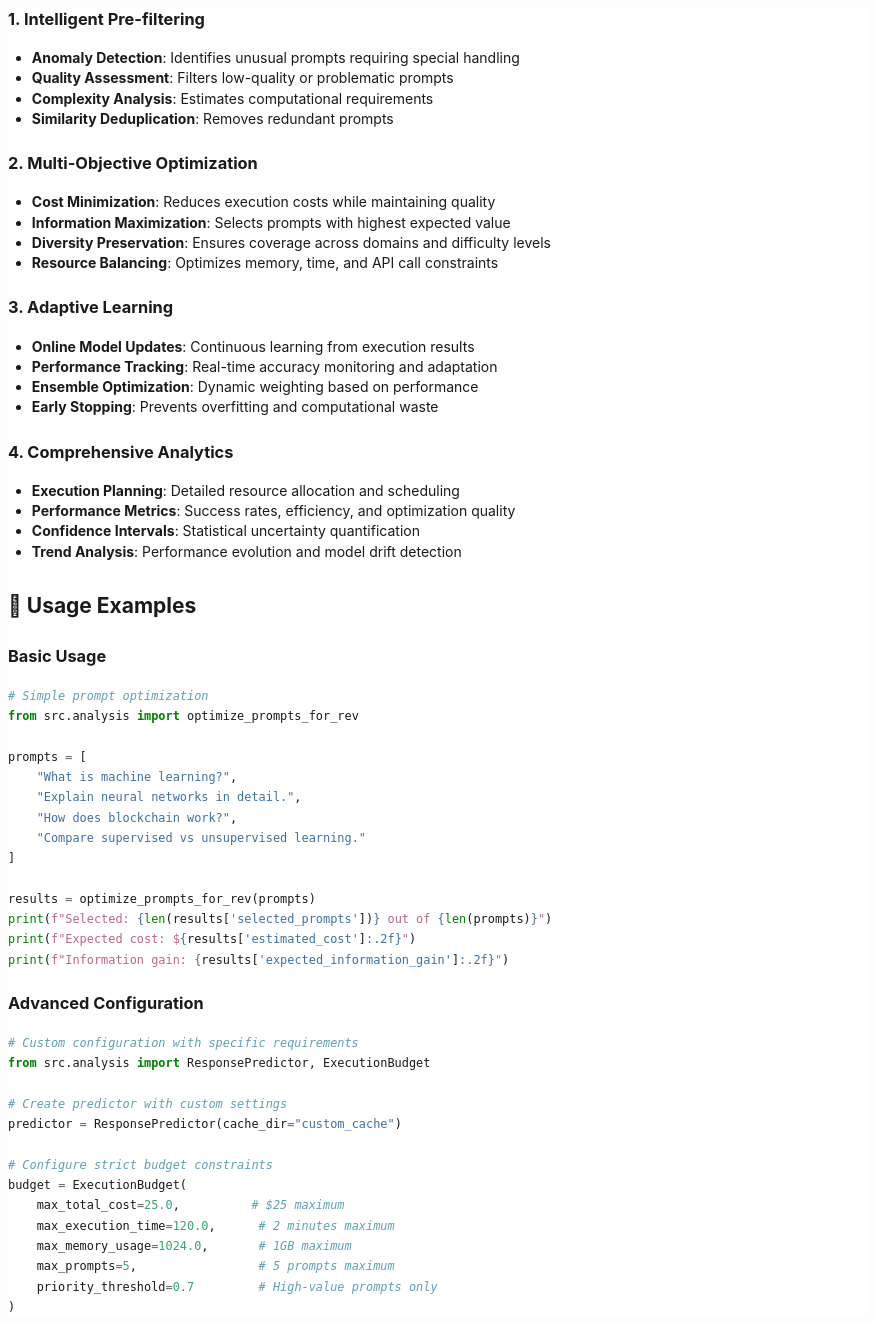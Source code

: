 ### 1. Intelligent Pre-filtering
- **Anomaly Detection**: Identifies unusual prompts requiring special handling
- **Quality Assessment**: Filters low-quality or problematic prompts
- **Complexity Analysis**: Estimates computational requirements
- **Similarity Deduplication**: Removes redundant prompts

### 2. Multi-Objective Optimization
- **Cost Minimization**: Reduces execution costs while maintaining quality
- **Information Maximization**: Selects prompts with highest expected value
- **Diversity Preservation**: Ensures coverage across domains and difficulty levels
- **Resource Balancing**: Optimizes memory, time, and API call constraints

### 3. Adaptive Learning
- **Online Model Updates**: Continuous learning from execution results
- **Performance Tracking**: Real-time accuracy monitoring and adaptation
- **Ensemble Optimization**: Dynamic weighting based on performance
- **Early Stopping**: Prevents overfitting and computational waste

### 4. Comprehensive Analytics
- **Execution Planning**: Detailed resource allocation and scheduling
- **Performance Metrics**: Success rates, efficiency, and optimization quality
- **Confidence Intervals**: Statistical uncertainty quantification
- **Trend Analysis**: Performance evolution and model drift detection

## 🚀 Usage Examples

### Basic Usage

```python
# Simple prompt optimization
from src.analysis import optimize_prompts_for_rev

prompts = [
    "What is machine learning?",
    "Explain neural networks in detail.",
    "How does blockchain work?",
    "Compare supervised vs unsupervised learning."
]

results = optimize_prompts_for_rev(prompts)
print(f"Selected: {len(results['selected_prompts'])} out of {len(prompts)}")
print(f"Expected cost: ${results['estimated_cost']:.2f}")
print(f"Information gain: {results['expected_information_gain']:.2f}")
```

### Advanced Configuration

```python
# Custom configuration with specific requirements
from src.analysis import ResponsePredictor, ExecutionBudget

# Create predictor with custom settings
predictor = ResponsePredictor(cache_dir="custom_cache")

# Configure strict budget constraints
budget = ExecutionBudget(
    max_total_cost=25.0,          # $25 maximum
    max_execution_time=120.0,      # 2 minutes maximum
    max_memory_usage=1024.0,       # 1GB maximum
    max_prompts=5,                 # 5 prompts maximum
    priority_threshold=0.7         # High-value prompts only
)
```